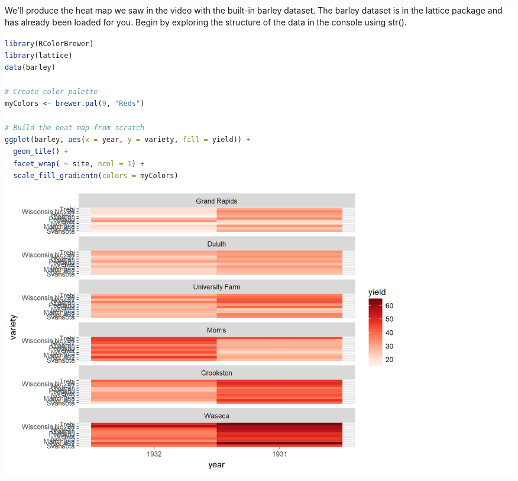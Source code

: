 We'll produce the heat map we saw in the video with the built-in barley dataset. The barley dataset is in the lattice package and has already been loaded for you. Begin by exploring the structure of the data in the console using str().


```r
library(RColorBrewer)
library(lattice)
data(barley)

# Create color palette
myColors <- brewer.pal(9, "Reds")

# Build the heat map from scratch
ggplot(barley, aes(x = year, y = variety, fill = yield)) +
  geom_tile() + 
  facet_wrap( ~ site, ncol = 1) +
  scale_fill_gradientn(colors = myColors)
```

<img src="ggplot2Part2_files/figure-html/unnamed-chunk-26-1.png" width="672" />
